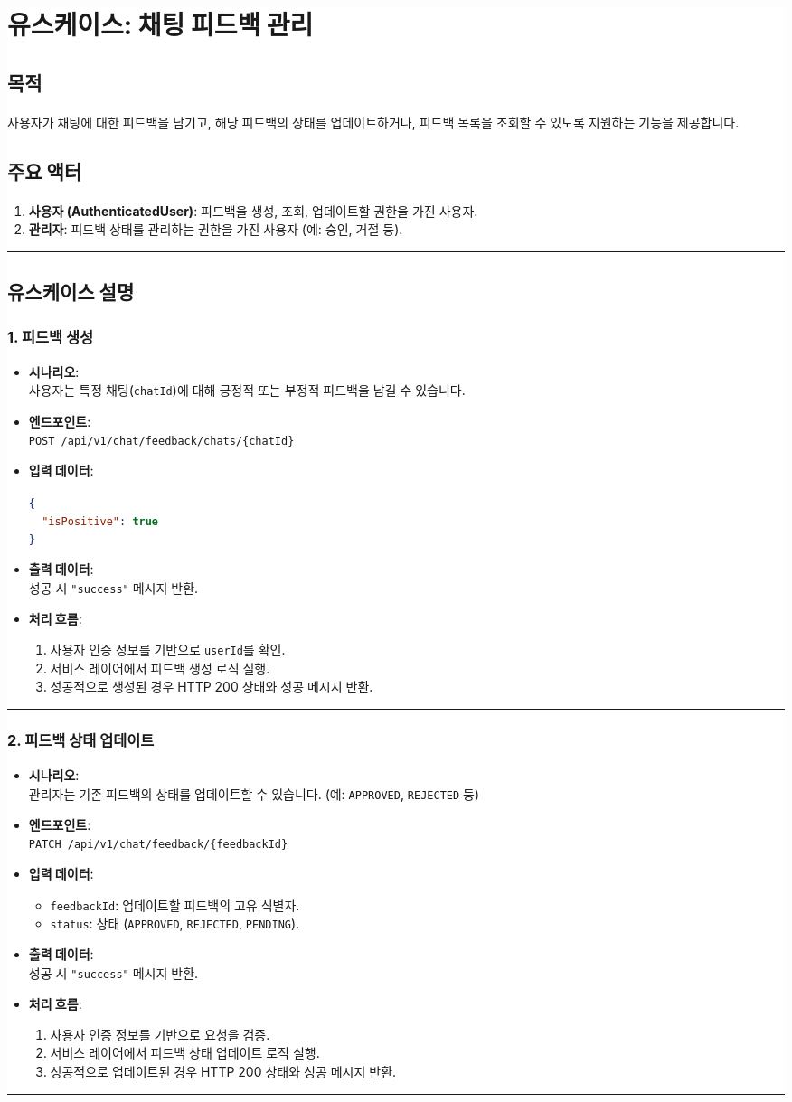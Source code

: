 


# 유스케이스: 채팅 피드백 관리

## 목적
사용자가 채팅에 대한 피드백을 남기고, 해당 피드백의 상태를 업데이트하거나, 피드백 목록을 조회할 수 있도록 지원하는 기능을 제공합니다.

## 주요 액터
1. **사용자 (AuthenticatedUser)**: 피드백을 생성, 조회, 업데이트할 권한을 가진 사용자.
2. **관리자**: 피드백 상태를 관리하는 권한을 가진 사용자 (예: 승인, 거절 등).

---

## 유스케이스 설명

### 1. 피드백 생성
- **시나리오**:  
  사용자는 특정 채팅(`chatId`)에 대해 긍정적 또는 부정적 피드백을 남길 수 있습니다.
- **엔드포인트**:  
  `POST /api/v1/chat/feedback/chats/{chatId}`
- **입력 데이터**:
  ```json
  {
    "isPositive": true
  }
  ```
- **출력 데이터**:  
  성공 시 `"success"` 메시지 반환.

- **처리 흐름**:
    1. 사용자 인증 정보를 기반으로 `userId`를 확인.
    2. 서비스 레이어에서 피드백 생성 로직 실행.
    3. 성공적으로 생성된 경우 HTTP 200 상태와 성공 메시지 반환.

---

### 2. 피드백 상태 업데이트
- **시나리오**:  
  관리자는 기존 피드백의 상태를 업데이트할 수 있습니다. (예: `APPROVED`, `REJECTED` 등)
- **엔드포인트**:  
  `PATCH /api/v1/chat/feedback/{feedbackId}`
- **입력 데이터**:
    - `feedbackId`: 업데이트할 피드백의 고유 식별자.
    - `status`: 상태 (`APPROVED`, `REJECTED`, `PENDING`).
- **출력 데이터**:  
  성공 시 `"success"` 메시지 반환.

- **처리 흐름**:
    1. 사용자 인증 정보를 기반으로 요청을 검증.
    2. 서비스 레이어에서 피드백 상태 업데이트 로직 실행.
    3. 성공적으로 업데이트된 경우 HTTP 200 상태와 성공 메시지 반환.

---